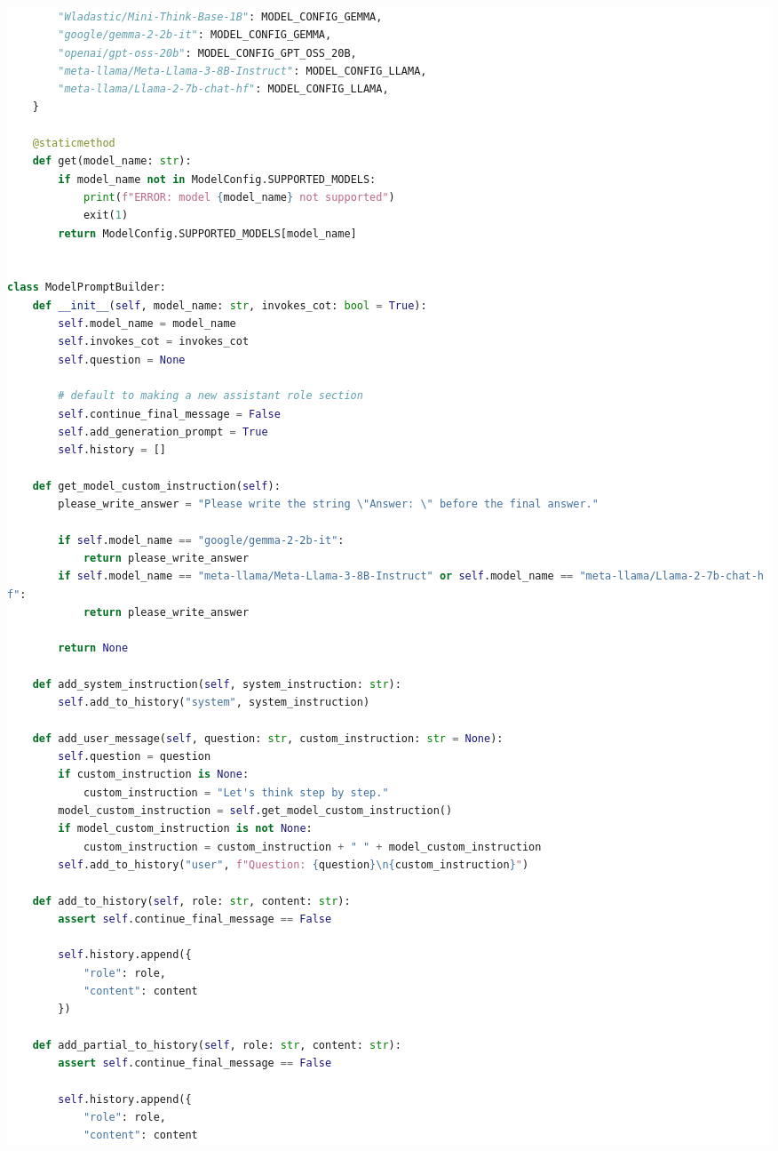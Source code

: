 ```python
        "Wladastic/Mini-Think-Base-1B": MODEL_CONFIG_GEMMA,
        "google/gemma-2-2b-it": MODEL_CONFIG_GEMMA,
        "openai/gpt-oss-20b": MODEL_CONFIG_GPT_OSS_20B,
        "meta-llama/Meta-Llama-3-8B-Instruct": MODEL_CONFIG_LLAMA,
        "meta-llama/Llama-2-7b-chat-hf": MODEL_CONFIG_LLAMA,
    }

    @staticmethod
    def get(model_name: str):
        if model_name not in ModelConfig.SUPPORTED_MODELS:
            print(f"ERROR: model {model_name} not supported")
            exit(1)
        return ModelConfig.SUPPORTED_MODELS[model_name]


class ModelPromptBuilder:
    def __init__(self, model_name: str, invokes_cot: bool = True):
        self.model_name = model_name
        self.invokes_cot = invokes_cot
        self.question = None

        # default to making a new assistant role section
        self.continue_final_message = False
        self.add_generation_prompt = True
        self.history = []

    def get_model_custom_instruction(self):
        please_write_answer = "Please write the string \"Answer: \" before the final answer."

        if self.model_name == "google/gemma-2-2b-it":
            return please_write_answer
        if self.model_name == "meta-llama/Meta-Llama-3-8B-Instruct" or self.model_name == "meta-llama/Llama-2-7b-chat-hf":
            return please_write_answer

        return None

    def add_system_instruction(self, system_instruction: str):
        self.add_to_history("system", system_instruction)

    def add_user_message(self, question: str, custom_instruction: str = None):
        self.question = question
        if custom_instruction is None:
            custom_instruction = "Let's think step by step."
        model_custom_instruction = self.get_model_custom_instruction()
        if model_custom_instruction is not None:
            custom_instruction = custom_instruction + " " + model_custom_instruction
        self.add_to_history("user", f"Question: {question}\n{custom_instruction}")

    def add_to_history(self, role: str, content: str):
        assert self.continue_final_message == False

        self.history.append({
            "role": role,
            "content": content
        })

    def add_partial_to_history(self, role: str, content: str):
        assert self.continue_final_message == False

        self.history.append({
            "role": role,
            "content": content
```